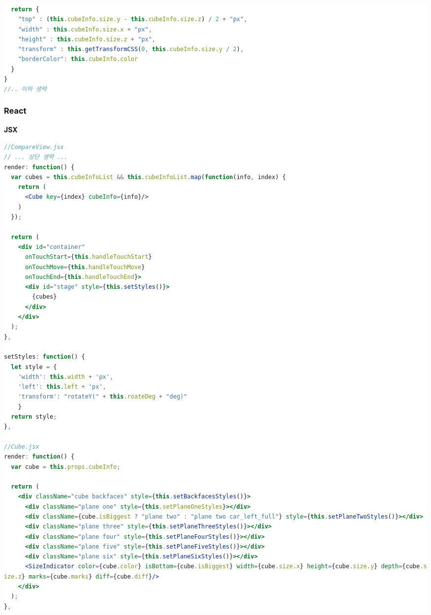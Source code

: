 ```ts
  return {
    "top" : (this.cubeInfo.size.y - this.cubeInfo.size.z) / 2 + "px",
    "width" : this.cubeInfo.size.x + "px",
    "height" : this.cubeInfo.size.z + "px",
    "transform" : this.getTransformCSS(0, this.cubeInfo.size.y / 2),
    "borderColor": this.cubeInfo.color
  }
}
//.. 이하 생략
```

### React

**JSX**
```jsx
//CompareView.jsx
// ... 상단 생략 ...
render: function() {
  var cubes = this.cubeInfoList && this.cubeInfoList.map(function(info, index) {
    return (
      <Cube key={index} cubeInfo={info}/>
    )
  });

  return (
    <div id="container"
      onTouchStart={this.handleTouchStart}
      onTouchMove={this.handleTouchMove}
      onTouchEnd={this.handleTouchEnd}>
      <div id="stage" style={this.setStyles()}>
        {cubes}
      </div>
    </div>
  );
},

setStyles: function() {
  let style = {
    'width': this.width + 'px', 
    'left': this.left + 'px',
    'transform': "rotateY(" + this.roateDeg + "deg)"
    }
  return style;
},

//Cube.jsx
render: function() {
  var cube = this.props.cubeInfo;
  
  return (
    <div className="cube backfaces" style={this.setBackfacesStyles()}>
      <div className="plane one" style={this.setPlaneOneStyles}></div>
      <div className={cube.isBiggest ? "plane two" : "plane two car_left_full"} style={this.setPlaneTwoStyles()}></div>
      <div className="plane three" style={this.setPlaneThreeStyles()}></div>
      <div className="plane four" style={this.setPlaneFourStyles()}></div>
      <div className="plane five" style={this.setPlaneFiveStyles()}></div>
      <div className="plane six" style={this.setPlaneSixStyles()}></div>
      <SizeIndicator color={cube.color} isBottom={cube.isBiggest} width={cube.size.x} height={cube.size.y} depth={cube.size.z} marks={cube.marks} diff={cube.diff}/>
    </div>
  );
},
```